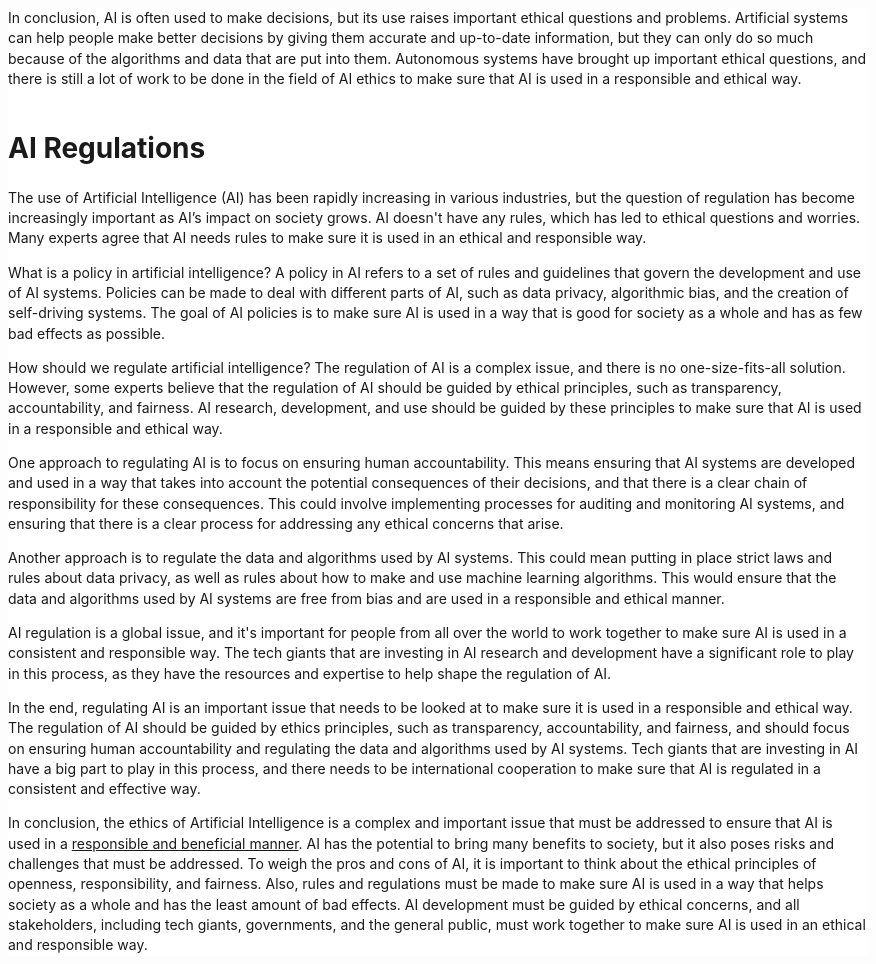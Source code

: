 In conclusion, AI is often used to make decisions, but its use raises important ethical questions and problems. Artificial systems can help people make better decisions by giving them accurate and up-to-date information, but they can only do so much because of the algorithms and data that are put into them. Autonomous systems have brought up important ethical questions, and there is still a lot of work to be done in the field of AI ethics to make sure that AI is used in a responsible and ethical way.


# AI Regulations

The use of Artificial Intelligence (AI) has been rapidly increasing in various industries, but the question of regulation has become increasingly important as AI’s impact on society grows. AI doesn't have any rules, which has led to ethical questions and worries. Many experts agree that AI needs rules to make sure it is used in an ethical and responsible way.

What is a policy in artificial intelligence? A policy in AI refers to a set of rules and guidelines that govern the development and use of AI systems. Policies can be made to deal with different parts of AI, such as data privacy, algorithmic bias, and the creation of self-driving systems. The goal of AI policies is to make sure AI is used in a way that is good for society as a whole and has as few bad effects as possible.

How should we regulate artificial intelligence? The regulation of AI is a complex issue, and there is no one-size-fits-all solution. However, some experts believe that the regulation of AI should be guided by ethical principles, such as transparency, accountability, and fairness. AI research, development, and use should be guided by these principles to make sure that AI is used in a responsible and ethical way.

One approach to regulating AI is to focus on ensuring human accountability. This means ensuring that AI systems are developed and used in a way that takes into account the potential consequences of their decisions, and that there is a clear chain of responsibility for these consequences. This could involve implementing processes for auditing and monitoring AI systems, and ensuring that there is a clear process for addressing any ethical concerns that arise.

Another approach is to regulate the data and algorithms used by AI systems. This could mean putting in place strict laws and rules about data privacy, as well as rules about how to make and use machine learning algorithms. This would ensure that the data and algorithms used by AI systems are free from bias and are used in a responsible and ethical manner.

AI regulation is a global issue, and it's important for people from all over the world to work together to make sure AI is used in a consistent and responsible way. The tech giants that are investing in AI research and development have a significant role to play in this process, as they have the resources and expertise to help shape the regulation of AI.

In the end, regulating AI is an important issue that needs to be looked at to make sure it is used in a responsible and ethical way. The regulation of AI should be guided by ethics principles, such as transparency, accountability, and fairness, and should focus on ensuring human accountability and regulating the data and algorithms used by AI systems. Tech giants that are investing in AI have a big part to play in this process, and there needs to be international cooperation to make sure that AI is regulated in a consistent and effective way.

In conclusion, the ethics of Artificial Intelligence is a complex and important issue that must be addressed to ensure that AI is used in a [responsible and beneficial manner](https://www.vice.com/en/article/5d3naz/openai-is-now-everything-it-promised-not-to-be-corporate-closed-source-and-for-profit). AI has the potential to bring many benefits to society, but it also poses risks and challenges that must be addressed. To weigh the pros and cons of AI, it is important to think about the ethical principles of openness, responsibility, and fairness. Also, rules and regulations must be made to make sure AI is used in a way that helps society as a whole and has the least amount of bad effects. AI development must be guided by ethical concerns, and all stakeholders, including tech giants, governments, and the general public, must work together to make sure AI is used in an ethical and responsible way.
